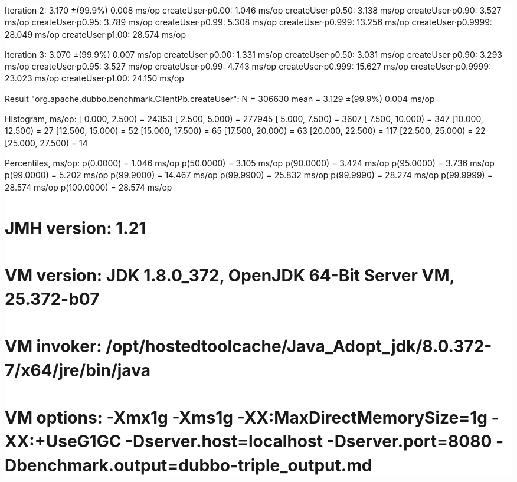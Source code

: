 Iteration   2: 3.170 ±(99.9%) 0.008 ms/op
                 createUser·p0.00:   1.046 ms/op
                 createUser·p0.50:   3.138 ms/op
                 createUser·p0.90:   3.527 ms/op
                 createUser·p0.95:   3.789 ms/op
                 createUser·p0.99:   5.308 ms/op
                 createUser·p0.999:  13.256 ms/op
                 createUser·p0.9999: 28.049 ms/op
                 createUser·p1.00:   28.574 ms/op

Iteration   3: 3.070 ±(99.9%) 0.007 ms/op
                 createUser·p0.00:   1.331 ms/op
                 createUser·p0.50:   3.031 ms/op
                 createUser·p0.90:   3.293 ms/op
                 createUser·p0.95:   3.527 ms/op
                 createUser·p0.99:   4.743 ms/op
                 createUser·p0.999:  15.627 ms/op
                 createUser·p0.9999: 23.023 ms/op
                 createUser·p1.00:   24.150 ms/op



Result "org.apache.dubbo.benchmark.ClientPb.createUser":
  N = 306630
  mean =      3.129 ±(99.9%) 0.004 ms/op

  Histogram, ms/op:
    [ 0.000,  2.500) = 24353 
    [ 2.500,  5.000) = 277945 
    [ 5.000,  7.500) = 3607 
    [ 7.500, 10.000) = 347 
    [10.000, 12.500) = 27 
    [12.500, 15.000) = 52 
    [15.000, 17.500) = 65 
    [17.500, 20.000) = 63 
    [20.000, 22.500) = 117 
    [22.500, 25.000) = 22 
    [25.000, 27.500) = 14 

  Percentiles, ms/op:
      p(0.0000) =      1.046 ms/op
     p(50.0000) =      3.105 ms/op
     p(90.0000) =      3.424 ms/op
     p(95.0000) =      3.736 ms/op
     p(99.0000) =      5.202 ms/op
     p(99.9000) =     14.467 ms/op
     p(99.9900) =     25.832 ms/op
     p(99.9990) =     28.274 ms/op
     p(99.9999) =     28.574 ms/op
    p(100.0000) =     28.574 ms/op


# JMH version: 1.21
# VM version: JDK 1.8.0_372, OpenJDK 64-Bit Server VM, 25.372-b07
# VM invoker: /opt/hostedtoolcache/Java_Adopt_jdk/8.0.372-7/x64/jre/bin/java
# VM options: -Xmx1g -Xms1g -XX:MaxDirectMemorySize=1g -XX:+UseG1GC -Dserver.host=localhost -Dserver.port=8080 -Dbenchmark.output=dubbo-triple_output.md